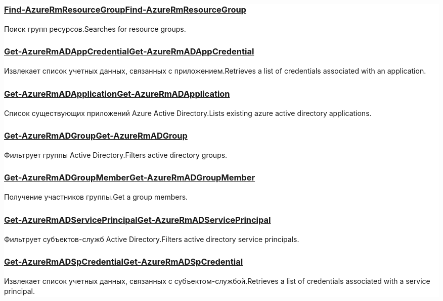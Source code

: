 ### [<span data-ttu-id="e75ce-109">Find-AzureRmResourceGroup</span><span class="sxs-lookup"><span data-stu-id="e75ce-109">Find-AzureRmResourceGroup</span></span>](Find-AzureRmResourceGroup.md)
<span data-ttu-id="e75ce-110">Поиск групп ресурсов.</span><span class="sxs-lookup"><span data-stu-id="e75ce-110">Searches for resource groups.</span></span>

### [<span data-ttu-id="e75ce-111">Get-AzureRmADAppCredential</span><span class="sxs-lookup"><span data-stu-id="e75ce-111">Get-AzureRmADAppCredential</span></span>](Get-AzureRmADAppCredential.md)
<span data-ttu-id="e75ce-112">Извлекает список учетных данных, связанных с приложением.</span><span class="sxs-lookup"><span data-stu-id="e75ce-112">Retrieves a list of credentials associated with an application.</span></span>

### [<span data-ttu-id="e75ce-113">Get-AzureRmADApplication</span><span class="sxs-lookup"><span data-stu-id="e75ce-113">Get-AzureRmADApplication</span></span>](Get-AzureRmADApplication.md)
<span data-ttu-id="e75ce-114">Список существующих приложений Azure Active Directory.</span><span class="sxs-lookup"><span data-stu-id="e75ce-114">Lists existing azure active directory applications.</span></span>

### [<span data-ttu-id="e75ce-115">Get-AzureRmADGroup</span><span class="sxs-lookup"><span data-stu-id="e75ce-115">Get-AzureRmADGroup</span></span>](Get-AzureRmADGroup.md)
<span data-ttu-id="e75ce-116">Фильтрует группы Active Directory.</span><span class="sxs-lookup"><span data-stu-id="e75ce-116">Filters active directory groups.</span></span>

### [<span data-ttu-id="e75ce-117">Get-AzureRmADGroupMember</span><span class="sxs-lookup"><span data-stu-id="e75ce-117">Get-AzureRmADGroupMember</span></span>](Get-AzureRmADGroupMember.md)
<span data-ttu-id="e75ce-118">Получение участников группы.</span><span class="sxs-lookup"><span data-stu-id="e75ce-118">Get a group members.</span></span>

### [<span data-ttu-id="e75ce-119">Get-AzureRmADServicePrincipal</span><span class="sxs-lookup"><span data-stu-id="e75ce-119">Get-AzureRmADServicePrincipal</span></span>](Get-AzureRmADServicePrincipal.md)
<span data-ttu-id="e75ce-120">Фильтрует субъектов-служб Active Directory.</span><span class="sxs-lookup"><span data-stu-id="e75ce-120">Filters active directory service principals.</span></span>

### [<span data-ttu-id="e75ce-121">Get-AzureRmADSpCredential</span><span class="sxs-lookup"><span data-stu-id="e75ce-121">Get-AzureRmADSpCredential</span></span>](Get-AzureRmADSpCredential.md)
<span data-ttu-id="e75ce-122">Извлекает список учетных данных, связанных с субъектом-службой.</span><span class="sxs-lookup"><span data-stu-id="e75ce-122">Retrieves a list of credentials associated with a service principal.</span></span>
